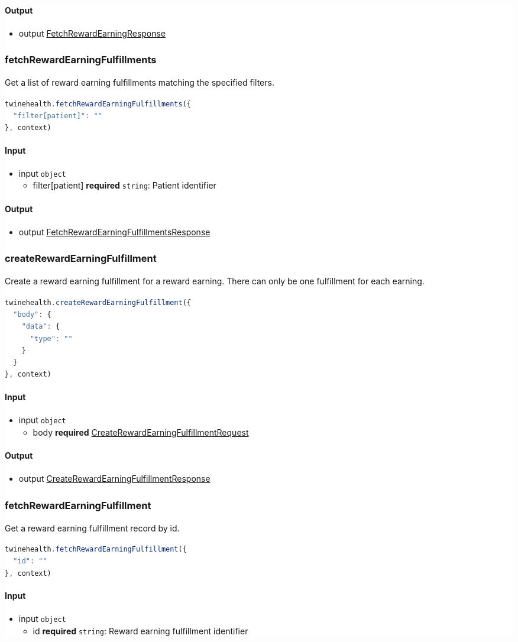 #### Output
* output [FetchRewardEarningResponse](#fetchrewardearningresponse)

### fetchRewardEarningFulfillments
Get a list of reward earning fulfillments matching the specified filters.


```js
twinehealth.fetchRewardEarningFulfillments({
  "filter[patient]": ""
}, context)
```

#### Input
* input `object`
  * filter[patient] **required** `string`: Patient identifier

#### Output
* output [FetchRewardEarningFulfillmentsResponse](#fetchrewardearningfulfillmentsresponse)

### createRewardEarningFulfillment
Create a reward earning fulfillment for a reward earning. There can only be one fulfillment for each earning.


```js
twinehealth.createRewardEarningFulfillment({
  "body": {
    "data": {
      "type": ""
    }
  }
}, context)
```

#### Input
* input `object`
  * body **required** [CreateRewardEarningFulfillmentRequest](#createrewardearningfulfillmentrequest)

#### Output
* output [CreateRewardEarningFulfillmentResponse](#createrewardearningfulfillmentresponse)

### fetchRewardEarningFulfillment
Get a reward earning fulfillment record by id.


```js
twinehealth.fetchRewardEarningFulfillment({
  "id": ""
}, context)
```

#### Input
* input `object`
  * id **required** `string`: Reward earning fulfillment identifier
